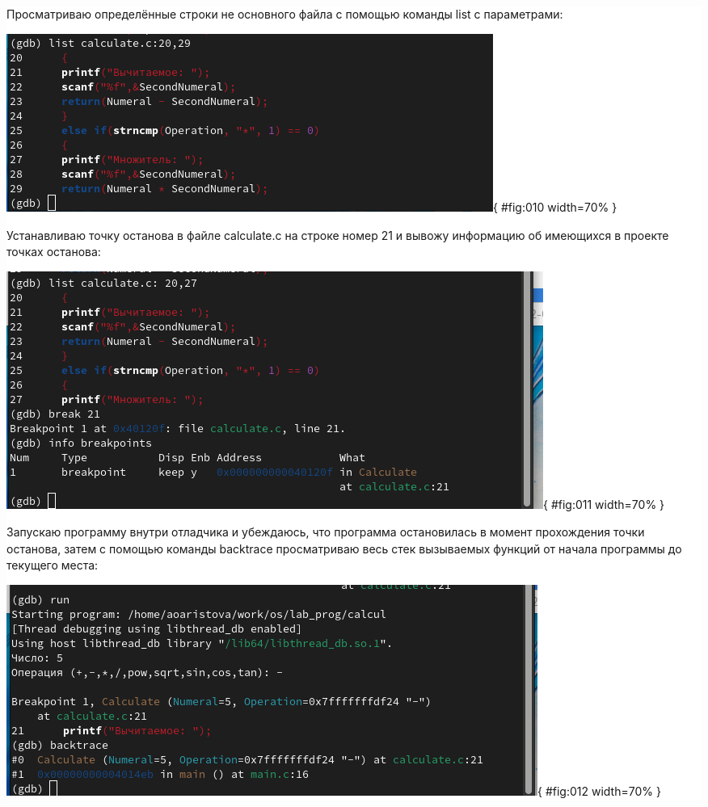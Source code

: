 Просматриваю определённые строки не основного файла с помощью команды list с параметрами:

![Просмотр определенных строк не основного файла.](image/9.png){ #fig:010 width=70% }

Устанавливаю точку останова в файле calculate.c на строке номер 21 и вывожу информацию об имеющихся в проекте точках останова:

![Установка точки останова на строке 21 файла calculate.c и просмотр информации.](image/10.png){ #fig:011 width=70% }


Запускаю программу внутри отладчика и убеждаюсь, что программа остановилась в момент прохождения точки останова, затем с помощью команды backtrace просматриваю весь стек вызываемых функций от начала программы до текущего места:

![Проверка точки останова, просмотр стека вызываемых функций.](image/11.png){ #fig:012 width=70% }
